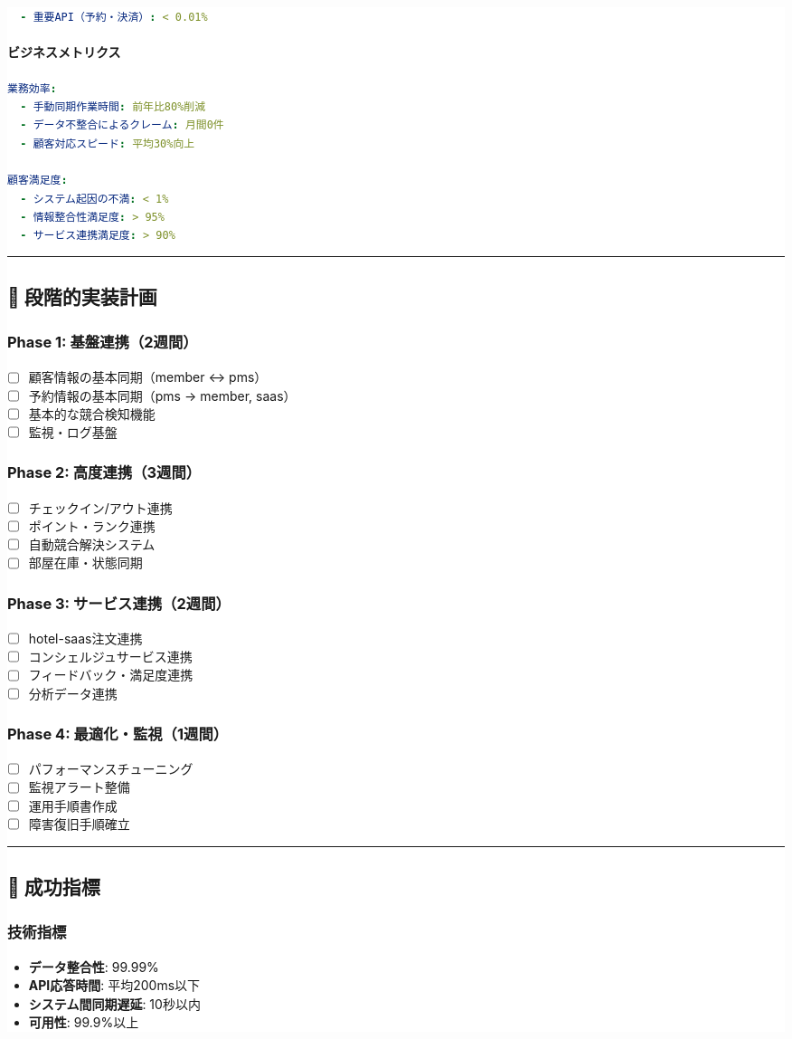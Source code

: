 ```yaml
  - 重要API（予約・決済）: < 0.01%
```

#### **ビジネスメトリクス**
```yaml
業務効率:
  - 手動同期作業時間: 前年比80%削減
  - データ不整合によるクレーム: 月間0件
  - 顧客対応スピード: 平均30%向上

顧客満足度:
  - システム起因の不満: < 1%
  - 情報整合性満足度: > 95%
  - サービス連携満足度: > 90%
```

---

## 🔄 **段階的実装計画**

### **Phase 1: 基盤連携（2週間）**
- [ ] 顧客情報の基本同期（member ↔ pms）
- [ ] 予約情報の基本同期（pms → member, saas）
- [ ] 基本的な競合検知機能
- [ ] 監視・ログ基盤

### **Phase 2: 高度連携（3週間）**
- [ ] チェックイン/アウト連携
- [ ] ポイント・ランク連携
- [ ] 自動競合解決システム
- [ ] 部屋在庫・状態同期

### **Phase 3: サービス連携（2週間）**
- [ ] hotel-saas注文連携
- [ ] コンシェルジュサービス連携
- [ ] フィードバック・満足度連携
- [ ] 分析データ連携

### **Phase 4: 最適化・監視（1週間）**
- [ ] パフォーマンスチューニング
- [ ] 監視アラート整備
- [ ] 運用手順書作成
- [ ] 障害復旧手順確立

---

## 🎯 **成功指標**

### **技術指標**
- **データ整合性**: 99.99%
- **API応答時間**: 平均200ms以下
- **システム間同期遅延**: 10秒以内
- **可用性**: 99.9%以上
